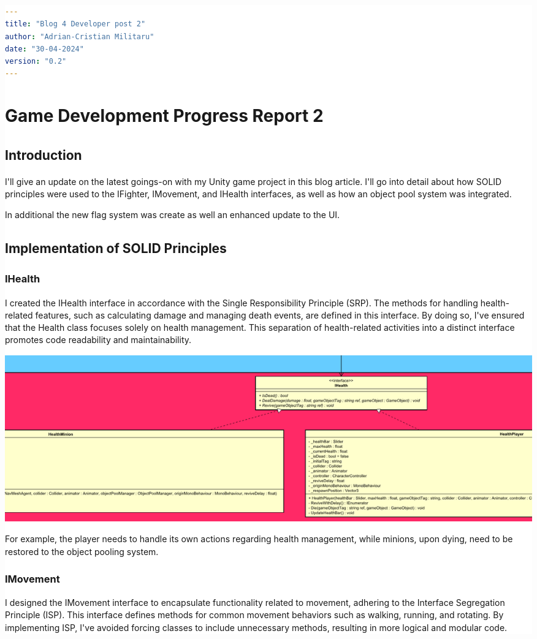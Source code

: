 ```yaml
---
title: "Blog 4 Developer post 2"
author: "Adrian-Cristian Militaru"
date: "30-04-2024"
version: "0.2"
---
```


# Game Development Progress Report 2

## Introduction

I'll give an update on the latest goings-on with my Unity game project in this blog article. I'll go into detail about how SOLID principles were used to the IFighter, IMovement, and IHealth interfaces, as well as how an object pool system was integrated.

In additional the new flag system was create as well an enhanced update to the UI.

## Implementation of SOLID Principles

### IHealth

I created the IHealth interface in accordance with the Single Responsibility Principle (SRP). The methods for handling health-related features, such as calculating damage and managing death events, are defined in this interface. By doing so, I've ensured that the Health class focuses solely on health management. This separation of health-related activities into a distinct interface promotes code readability and maintainability.

![Ihealth](/blog/resources/blog04/class-diagram-IHealth.png)

For example, the player needs to handle its own actions regarding health management, while minions, upon dying, need to be restored to the object pooling system.

### IMovement
I designed the IMovement interface to encapsulate functionality related to movement, adhering to the Interface Segregation Principle (ISP). This interface defines methods for common movement behaviors such as walking, running, and rotating. By implementing ISP, I've avoided forcing classes to include unnecessary methods, resulting in more logical and modular code.
